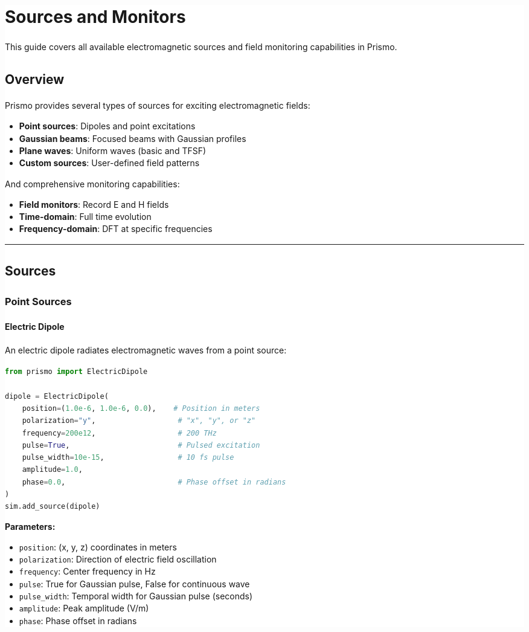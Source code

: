 # Sources and Monitors

This guide covers all available electromagnetic sources and field monitoring capabilities in Prismo.

## Overview

Prismo provides several types of sources for exciting electromagnetic fields:
- **Point sources**: Dipoles and point excitations
- **Gaussian beams**: Focused beams with Gaussian profiles
- **Plane waves**: Uniform waves (basic and TFSF)
- **Custom sources**: User-defined field patterns

And comprehensive monitoring capabilities:
- **Field monitors**: Record E and H fields
- **Time-domain**: Full time evolution
- **Frequency-domain**: DFT at specific frequencies

---

## Sources

### Point Sources

#### Electric Dipole

An electric dipole radiates electromagnetic waves from a point source:

```python
from prismo import ElectricDipole

dipole = ElectricDipole(
    position=(1.0e-6, 1.0e-6, 0.0),    # Position in meters
    polarization="y",                   # "x", "y", or "z"
    frequency=200e12,                   # 200 THz
    pulse=True,                         # Pulsed excitation
    pulse_width=10e-15,                 # 10 fs pulse
    amplitude=1.0,
    phase=0.0,                          # Phase offset in radians
)
sim.add_source(dipole)
```

**Parameters:**
- `position`: (x, y, z) coordinates in meters
- `polarization`: Direction of electric field oscillation
- `frequency`: Center frequency in Hz
- `pulse`: True for Gaussian pulse, False for continuous wave
- `pulse_width`: Temporal width for Gaussian pulse (seconds)
- `amplitude`: Peak amplitude (V/m)
- `phase`: Phase offset in radians
